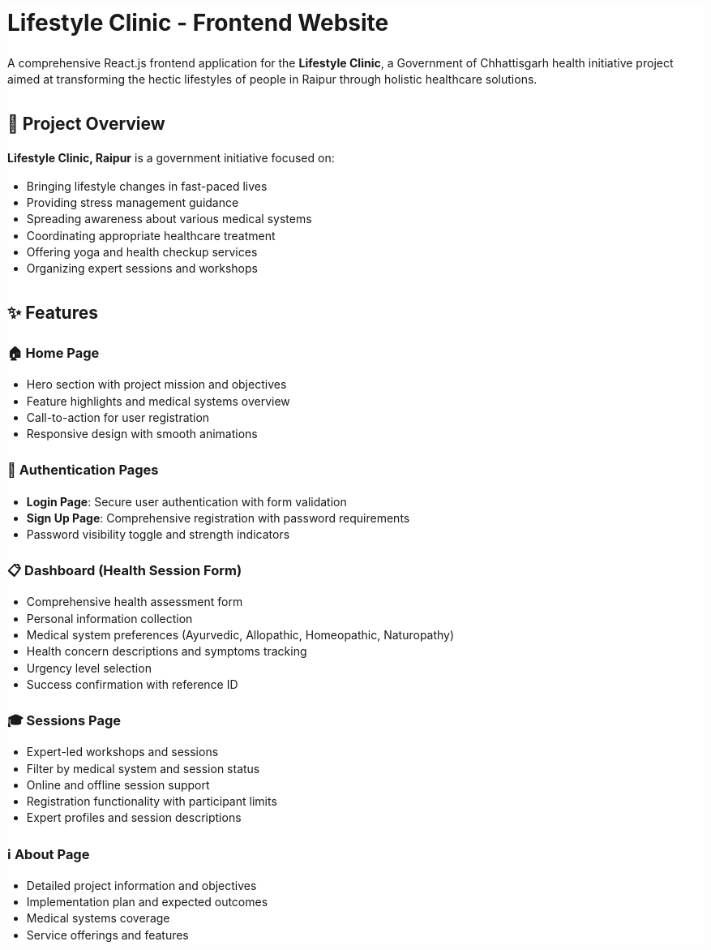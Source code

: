 # Lifestyle Clinic - Frontend Website

A comprehensive React.js frontend application for the **Lifestyle Clinic**, a Government of Chhattisgarh health initiative project aimed at transforming the hectic lifestyles of people in Raipur through holistic healthcare solutions.

## 🎯 Project Overview

**Lifestyle Clinic, Raipur** is a government initiative focused on:
- Bringing lifestyle changes in fast-paced lives
- Providing stress management guidance
- Spreading awareness about various medical systems
- Coordinating appropriate healthcare treatment
- Offering yoga and health checkup services
- Organizing expert sessions and workshops

## ✨ Features

### 🏠 **Home Page**
- Hero section with project mission and objectives
- Feature highlights and medical systems overview
- Call-to-action for user registration
- Responsive design with smooth animations

### 🔐 **Authentication Pages**
- **Login Page**: Secure user authentication with form validation
- **Sign Up Page**: Comprehensive registration with password requirements
- Password visibility toggle and strength indicators

### 📋 **Dashboard (Health Session Form)**
- Comprehensive health assessment form
- Personal information collection
- Medical system preferences (Ayurvedic, Allopathic, Homeopathic, Naturopathy)
- Health concern descriptions and symptoms tracking
- Urgency level selection
- Success confirmation with reference ID

### 🎓 **Sessions Page**
- Expert-led workshops and sessions
- Filter by medical system and session status
- Online and offline session support
- Registration functionality with participant limits
- Expert profiles and session descriptions

### ℹ️ **About Page**
- Detailed project information and objectives
- Implementation plan and expected outcomes
- Medical systems coverage
- Service offerings and features
